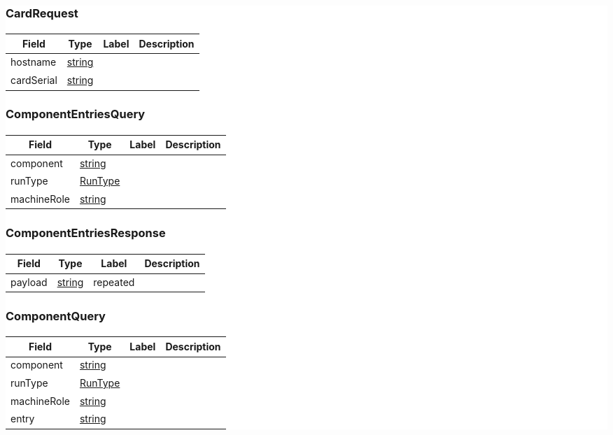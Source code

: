 




<a name="apricot-CardRequest"></a>

### CardRequest



| Field | Type | Label | Description |
| ----- | ---- | ----- | ----------- |
| hostname | [string](#string) |  |  |
| cardSerial | [string](#string) |  |  |






<a name="apricot-ComponentEntriesQuery"></a>

### ComponentEntriesQuery



| Field | Type | Label | Description |
| ----- | ---- | ----- | ----------- |
| component | [string](#string) |  |  |
| runType | [RunType](#apricot-RunType) |  |  |
| machineRole | [string](#string) |  |  |






<a name="apricot-ComponentEntriesResponse"></a>

### ComponentEntriesResponse



| Field | Type | Label | Description |
| ----- | ---- | ----- | ----------- |
| payload | [string](#string) | repeated |  |






<a name="apricot-ComponentQuery"></a>

### ComponentQuery



| Field | Type | Label | Description |
| ----- | ---- | ----- | ----------- |
| component | [string](#string) |  |  |
| runType | [RunType](#apricot-RunType) |  |  |
| machineRole | [string](#string) |  |  |
| entry | [string](#string) |  |  |
